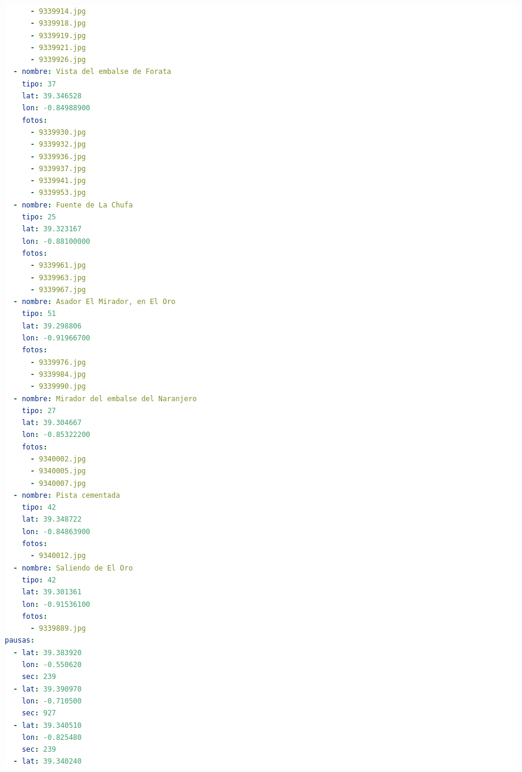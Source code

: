 ```yaml
      - 9339914.jpg
      - 9339918.jpg
      - 9339919.jpg
      - 9339921.jpg
      - 9339926.jpg
  - nombre: Vista del embalse de Forata
    tipo: 37
    lat: 39.346528
    lon: -0.84988900
    fotos:
      - 9339930.jpg
      - 9339932.jpg
      - 9339936.jpg
      - 9339937.jpg
      - 9339941.jpg
      - 9339953.jpg
  - nombre: Fuente de La Chufa
    tipo: 25
    lat: 39.323167
    lon: -0.88100000
    fotos:
      - 9339961.jpg
      - 9339963.jpg
      - 9339967.jpg
  - nombre: Asador El Mirador, en El Oro
    tipo: 51
    lat: 39.298806
    lon: -0.91966700
    fotos:
      - 9339976.jpg
      - 9339984.jpg
      - 9339990.jpg
  - nombre: Mirador del embalse del Naranjero
    tipo: 27
    lat: 39.304667
    lon: -0.85322200
    fotos:
      - 9340002.jpg
      - 9340005.jpg
      - 9340007.jpg
  - nombre: Pista cementada
    tipo: 42
    lat: 39.348722
    lon: -0.84863900
    fotos:
      - 9340012.jpg
  - nombre: Saliendo de El Oro
    tipo: 42
    lat: 39.301361
    lon: -0.91536100
    fotos:
      - 9339889.jpg
pausas:
  - lat: 39.383920
    lon: -0.550620
    sec: 239
  - lat: 39.390970
    lon: -0.710500
    sec: 927
  - lat: 39.340510
    lon: -0.825480
    sec: 239
  - lat: 39.340240
```